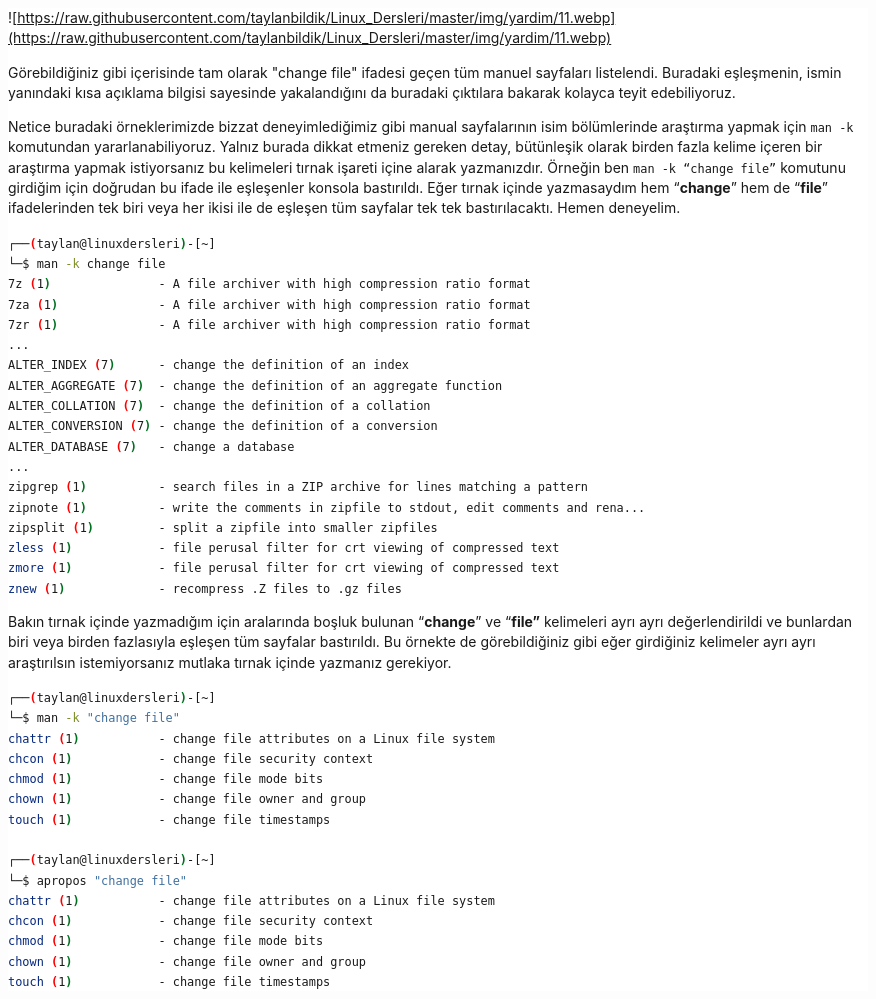 ![https://raw.githubusercontent.com/taylanbildik/Linux_Dersleri/master/img/yardim/11.webp](https://raw.githubusercontent.com/taylanbildik/Linux_Dersleri/master/img/yardim/11.webp)

Görebildiğiniz gibi içerisinde tam olarak "change file" ifadesi geçen tüm manuel sayfaları listelendi. Buradaki eşleşmenin, ismin yanındaki kısa açıklama bilgisi sayesinde yakalandığını da buradaki çıktılara bakarak kolayca teyit edebiliyoruz.

Netice buradaki örneklerimizde bizzat deneyimlediğimiz gibi manual sayfalarının isim bölümlerinde araştırma yapmak için `man -k` komutundan yararlanabiliyoruz. Yalnız burada dikkat etmeniz gereken detay, bütünleşik olarak birden fazla kelime içeren bir araştırma yapmak istiyorsanız bu kelimeleri tırnak işareti içine alarak yazmanızdır. Örneğin ben `man -k “change file”` komutunu girdiğim için doğrudan bu ifade ile eşleşenler konsola bastırıldı. Eğer tırnak içinde yazmasaydım hem “**change**” hem de “**file**” ifadelerinden tek biri veya her ikisi ile de eşleşen tüm sayfalar tek tek bastırılacaktı. Hemen deneyelim.

```bash
┌──(taylan@linuxdersleri)-[~]
└─$ man -k change file
7z (1)               - A file archiver with high compression ratio format
7za (1)              - A file archiver with high compression ratio format
7zr (1)              - A file archiver with high compression ratio format
...
ALTER_INDEX (7)      - change the definition of an index
ALTER_AGGREGATE (7)  - change the definition of an aggregate function
ALTER_COLLATION (7)  - change the definition of a collation
ALTER_CONVERSION (7) - change the definition of a conversion
ALTER_DATABASE (7)   - change a database
...
zipgrep (1)          - search files in a ZIP archive for lines matching a pattern
zipnote (1)          - write the comments in zipfile to stdout, edit comments and rena...
zipsplit (1)         - split a zipfile into smaller zipfiles
zless (1)            - file perusal filter for crt viewing of compressed text
zmore (1)            - file perusal filter for crt viewing of compressed text
znew (1)             - recompress .Z files to .gz files

```

Bakın tırnak içinde yazmadığım için aralarında boşluk bulunan “**change**” ve “**file”** kelimeleri ayrı ayrı değerlendirildi ve bunlardan biri veya birden fazlasıyla eşleşen tüm sayfalar bastırıldı. Bu örnekte de görebildiğiniz gibi eğer girdiğiniz kelimeler ayrı ayrı araştırılsın istemiyorsanız mutlaka tırnak içinde yazmanız gerekiyor.

```bash
┌──(taylan@linuxdersleri)-[~]
└─$ man -k "change file"
chattr (1)           - change file attributes on a Linux file system
chcon (1)            - change file security context
chmod (1)            - change file mode bits
chown (1)            - change file owner and group
touch (1)            - change file timestamps

┌──(taylan@linuxdersleri)-[~]
└─$ apropos "change file"
chattr (1)           - change file attributes on a Linux file system
chcon (1)            - change file security context
chmod (1)            - change file mode bits
chown (1)            - change file owner and group
touch (1)            - change file timestamps

```
